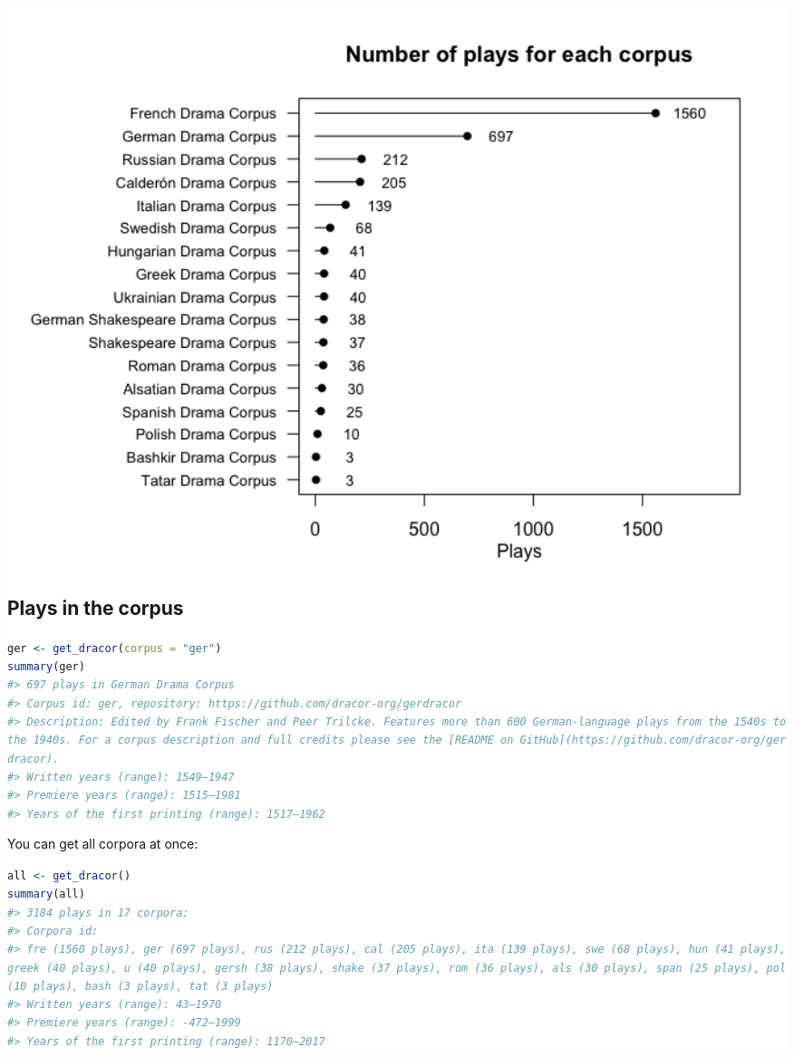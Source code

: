 <img src="man/figures/README-unnamed-chunk-4-1.png" width="100%" />

## Plays in the corpus

``` r
ger <- get_dracor(corpus = "ger")
summary(ger)
#> 697 plays in German Drama Corpus 
#> Corpus id: ger, repository: https://github.com/dracor-org/gerdracor  
#> Description: Edited by Frank Fischer and Peer Trilcke. Features more than 600 German-language plays from the 1540s to the 1940s. For a corpus description and full credits please see the [README on GitHub](https://github.com/dracor-org/gerdracor).
#> Written years (range): 1549–1947 
#> Premiere years (range): 1515–1981    
#> Years of the first printing (range): 1517–1962
```

You can get all corpora at once:

``` r
all <- get_dracor()
summary(all)
#> 3184 plays in 17 corpora:    
#> Corpora id:  
#> fre (1560 plays), ger (697 plays), rus (212 plays), cal (205 plays), ita (139 plays), swe (68 plays), hun (41 plays), greek (40 plays), u (40 plays), gersh (38 plays), shake (37 plays), rom (36 plays), als (30 plays), span (25 plays), pol (10 plays), bash (3 plays), tat (3 plays)
#> Written years (range): 43–1970   
#> Premiere years (range): -472–1999    
#> Years of the first printing (range): 1170–2017
```
